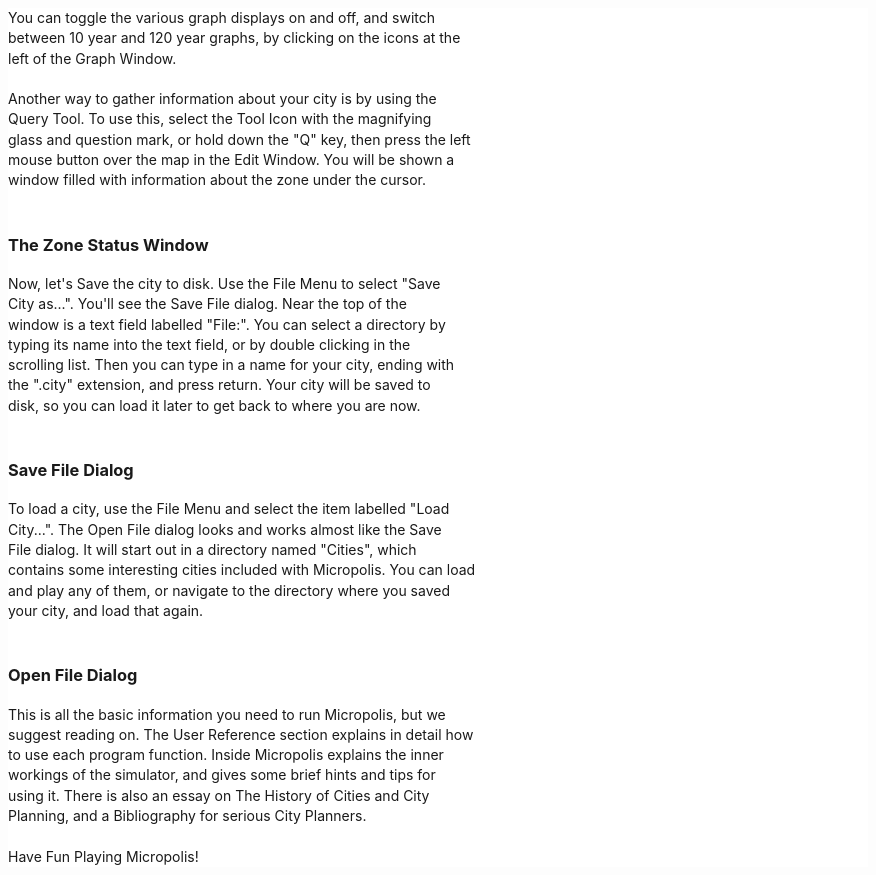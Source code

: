 You can toggle the various graph displays on and off, and switch<br>
between 10 year and 120 year graphs, by clicking on the icons at the<br>
left of the Graph Window.<br>
<br>
Another way to gather information about your city is by using the<br>
Query Tool. To use this, select the Tool Icon with the magnifying<br>
glass and question mark, or hold down the "Q" key, then press the left<br>
mouse button over the map in the Edit Window. You will be shown a<br>
window filled with information about the zone under the cursor.<br>
<br>
<h3>The Zone Status Window</h3>

Now, let's Save the city to disk. Use the File Menu to select "Save<br>
City as...". You'll see the Save File dialog. Near the top of the<br>
window is a text field labelled "File:". You can select a directory by<br>
typing its name into the text field, or by double clicking in the<br>
scrolling list. Then you can type in a name for your city, ending with<br>
the ".city" extension, and press return. Your city will be saved to<br>
disk, so you can load it later to get back to where you are now.<br>
<br>
<h3>Save File Dialog</h3>

To load a city, use the File Menu and select the item labelled "Load<br>
City...". The Open File dialog looks and works almost like the Save<br>
File dialog. It will start out in a directory named "Cities", which<br>
contains some interesting cities included with Micropolis. You can load<br>
and play any of them, or navigate to the directory where you saved<br>
your city, and load that again.<br>
<br>
<h3>Open File Dialog</h3>

This is all the basic information you need to run Micropolis, but we<br>
suggest reading on. The User Reference section explains in detail how<br>
to use each program function. Inside Micropolis explains the inner<br>
workings of the simulator, and gives some brief hints and tips for<br>
using it. There is also an essay on The History of Cities and City<br>
Planning, and a Bibliography for serious City Planners.<br>
<br>
Have Fun Playing Micropolis!